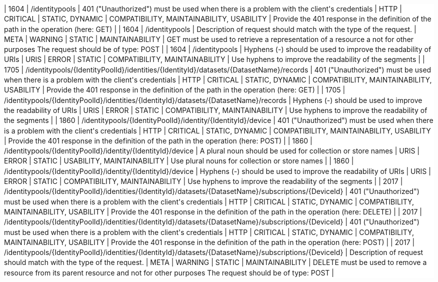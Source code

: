 | 1604     | /identitypools                                                                                          | 401 ("Unauthorized") must be used when there is a problem with the client's credentials | HTTP     | CRITICAL | STATIC, DYNAMIC | COMPATIBILITY, MAINTAINABILITY, USABILITY                         | Provide the 401 response in the definition of the path in the operation (here: GET)                                                                                                    |
| 1604     | /identitypools                                                                                          | Description of request should match with the type of the request.                       | META     | WARNING  | STATIC          | MAINTAINABILITY                                                   | GET must be used to retrieve a representation of a resource a not for other purposes The request should be of type: POST                                                               |
| 1604     | /identitypools                                                                                          | Hyphens (-) should be used to improve the readability of URIs                           | URIS     | ERROR    | STATIC          | COMPATIBILITY, MAINTAINABILITY                                    | Use hyphens to improve the readability of the segments                                                                                                                                 |
| 1705     | /identitypools/{IdentityPoolId}/identities/{IdentityId}/datasets/{DatasetName}/records                  | 401 ("Unauthorized") must be used when there is a problem with the client's credentials | HTTP     | CRITICAL | STATIC, DYNAMIC | COMPATIBILITY, MAINTAINABILITY, USABILITY                         | Provide the 401 response in the definition of the path in the operation (here: GET)                                                                                                    |
| 1705     | /identitypools/{IdentityPoolId}/identities/{IdentityId}/datasets/{DatasetName}/records                  | Hyphens (-) should be used to improve the readability of URIs                           | URIS     | ERROR    | STATIC          | COMPATIBILITY, MAINTAINABILITY                                    | Use hyphens to improve the readability of the segments                                                                                                                                 |
| 1860     | /identitypools/{IdentityPoolId}/identity/{IdentityId}/device                                            | 401 ("Unauthorized") must be used when there is a problem with the client's credentials | HTTP     | CRITICAL | STATIC, DYNAMIC | COMPATIBILITY, MAINTAINABILITY, USABILITY                         | Provide the 401 response in the definition of the path in the operation (here: POST)                                                                                                   |
| 1860     | /identitypools/{IdentityPoolId}/identity/{IdentityId}/device                                            | A plural noun should be used for collection or store names                              | URIS     | ERROR    | STATIC          | USABILITY, MAINTAINABILITY                                        | Use plural nouns for collection or store names                                                                                                                                         |
| 1860     | /identitypools/{IdentityPoolId}/identity/{IdentityId}/device                                            | Hyphens (-) should be used to improve the readability of URIs                           | URIS     | ERROR    | STATIC          | COMPATIBILITY, MAINTAINABILITY                                    | Use hyphens to improve the readability of the segments                                                                                                                                 |
| 2017     | /identitypools/{IdentityPoolId}/identities/{IdentityId}/datasets/{DatasetName}/subscriptions/{DeviceId} | 401 ("Unauthorized") must be used when there is a problem with the client's credentials | HTTP     | CRITICAL | STATIC, DYNAMIC | COMPATIBILITY, MAINTAINABILITY, USABILITY                         | Provide the 401 response in the definition of the path in the operation (here: DELETE)                                                                                                 |
| 2017     | /identitypools/{IdentityPoolId}/identities/{IdentityId}/datasets/{DatasetName}/subscriptions/{DeviceId} | 401 ("Unauthorized") must be used when there is a problem with the client's credentials | HTTP     | CRITICAL | STATIC, DYNAMIC | COMPATIBILITY, MAINTAINABILITY, USABILITY                         | Provide the 401 response in the definition of the path in the operation (here: POST)                                                                                                   |
| 2017     | /identitypools/{IdentityPoolId}/identities/{IdentityId}/datasets/{DatasetName}/subscriptions/{DeviceId} | Description of request should match with the type of the request.                       | META     | WARNING  | STATIC          | MAINTAINABILITY                                                   | DELETE must be used to remove a resource from its parent resource and not for other purposes The request should be of type: POST                                                       |